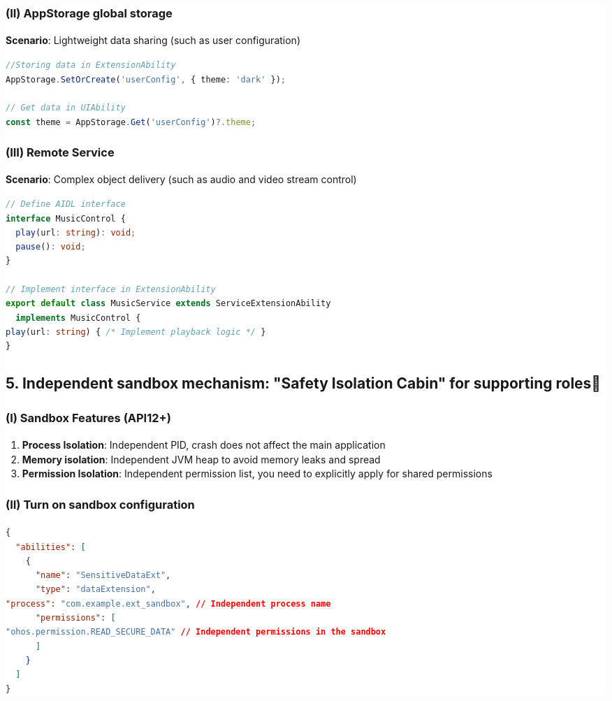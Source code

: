 ### (II) AppStorage global storage
**Scenario**: Lightweight data sharing (such as user configuration)
```typescript
//Storing data in ExtensionAbility
AppStorage.SetOrCreate('userConfig', { theme: 'dark' });

// Get data in UIAbility
const theme = AppStorage.Get('userConfig')?.theme;
```

### (III) Remote Service
**Scenario**: Complex object delivery (such as audio and video stream control)
```typescript
// Define AIDL interface
interface MusicControl {
  play(url: string): void;
  pause(): void;
}

// Implement interface in ExtensionAbility
export default class MusicService extends ServiceExtensionAbility
  implements MusicControl {
play(url: string) { /* Implement playback logic */ }
}
```


## 5. Independent sandbox mechanism: "Safety Isolation Cabin" for supporting roles🚢
### (I) Sandbox Features (API12+)
1. **Process Isolation**: Independent PID, crash does not affect the main application
2. **Memory isolation**: Independent JVM heap to avoid memory leaks and spread
3. **Permission Isolation**: Independent permission list, you need to explicitly apply for shared permissions

### (II) Turn on sandbox configuration
```json
{
  "abilities": [
    {
      "name": "SensitiveDataExt",
      "type": "dataExtension",
"process": "com.example.ext_sandbox", // Independent process name
      "permissions": [
"ohos.permission.READ_SECURE_DATA" // Independent permissions in the sandbox
      ]
    }
  ]
}
```
